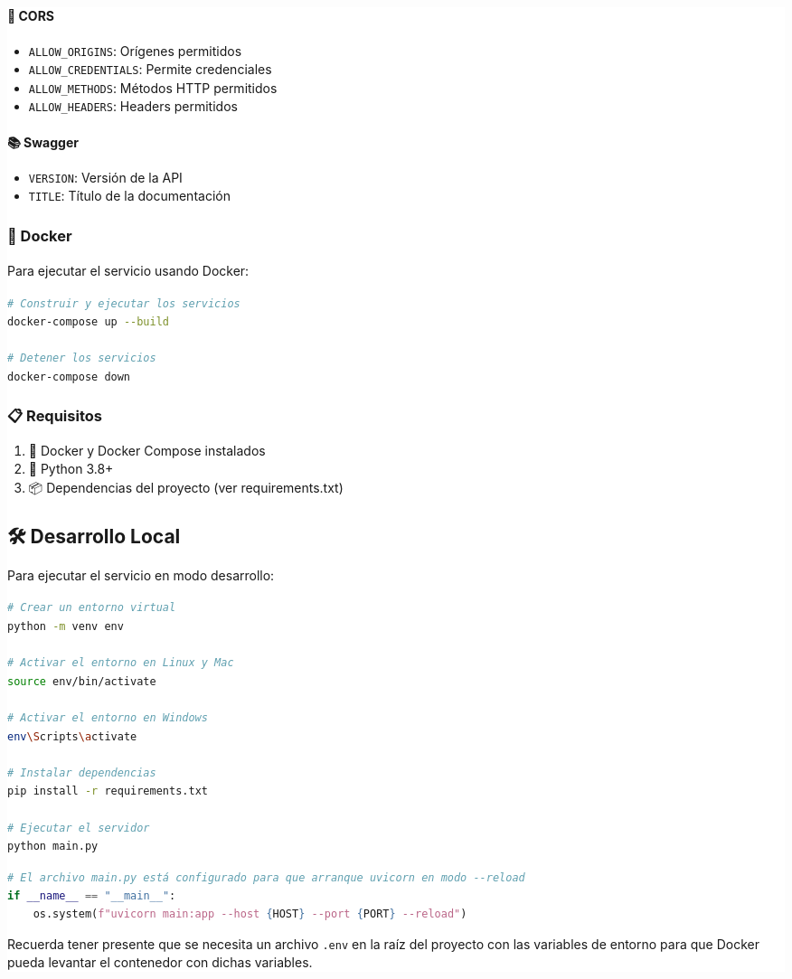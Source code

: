 #### 📡 CORS
- `ALLOW_ORIGINS`: Orígenes permitidos
- `ALLOW_CREDENTIALS`: Permite credenciales
- `ALLOW_METHODS`: Métodos HTTP permitidos
- `ALLOW_HEADERS`: Headers permitidos

#### 📚 Swagger
- `VERSION`: Versión de la API
- `TITLE`: Título de la documentación

### 🐳 Docker
Para ejecutar el servicio usando Docker:
```bash
# Construir y ejecutar los servicios
docker-compose up --build

# Detener los servicios
docker-compose down
```

### 📋 Requisitos
1. 🐳 Docker y Docker Compose instalados
2. 🐍 Python 3.8+
3. 📦 Dependencias del proyecto (ver requirements.txt)

## 🛠️ Desarrollo Local
Para ejecutar el servicio en modo desarrollo:
```bash
# Crear un entorno virtual
python -m venv env

# Activar el entorno en Linux y Mac
source env/bin/activate

# Activar el entorno en Windows
env\Scripts\activate

# Instalar dependencias
pip install -r requirements.txt

# Ejecutar el servidor
python main.py
```

```python
# El archivo main.py está configurado para que arranque uvicorn en modo --reload
if __name__ == "__main__":
    os.system(f"uvicorn main:app --host {HOST} --port {PORT} --reload")
```

Recuerda tener presente que se necesita un archivo `.env` en la raíz del proyecto con las variables de entorno para que Docker pueda levantar el contenedor con dichas variables.
